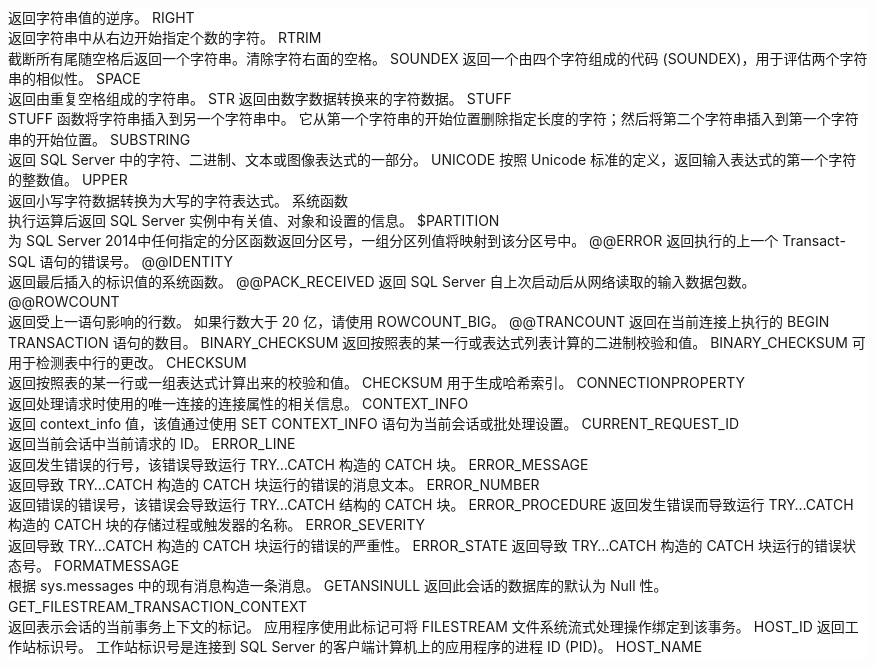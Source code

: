 返回字符串值的逆序。
RIGHT	
返回字符串中从右边开始指定个数的字符。
RTRIM	
截断所有尾随空格后返回一个字符串。清除字符右面的空格。
SOUNDEX	
返回一个由四个字符组成的代码 (SOUNDEX)，用于评估两个字符串的相似性。
SPACE	
返回由重复空格组成的字符串。
STR	
返回由数字数据转换来的字符数据。
STUFF	
STUFF 函数将字符串插入到另一个字符串中。 它从第一个字符串的开始位置删除指定长度的字符；然后将第二个字符串插入到第一个字符串的开始位置。
SUBSTRING	
返回 SQL Server 中的字符、二进制、文本或图像表达式的一部分。
UNICODE	
按照 Unicode 标准的定义，返回输入表达式的第一个字符的整数值。
UPPER	
返回小写字符数据转换为大写的字符表达式。
系统函数	
执行运算后返回 SQL Server 实例中有关值、对象和设置的信息。
$PARTITION	
为 SQL Server 2014中任何指定的分区函数返回分区号，一组分区列值将映射到该分区号中。
@@ERROR	
返回执行的上一个 Transact-SQL 语句的错误号。
@@IDENTITY	
返回最后插入的标识值的系统函数。
@@PACK_RECEIVED	
返回 SQL Server 自上次启动后从网络读取的输入数据包数。
@@ROWCOUNT	
返回受上一语句影响的行数。 如果行数大于 20 亿，请使用 ROWCOUNT_BIG。
@@TRANCOUNT	
返回在当前连接上执行的 BEGIN TRANSACTION 语句的数目。
BINARY_CHECKSUM	
返回按照表的某一行或表达式列表计算的二进制校验和值。 BINARY_CHECKSUM 可用于检测表中行的更改。
CHECKSUM	
返回按照表的某一行或一组表达式计算出来的校验和值。 CHECKSUM 用于生成哈希索引。
CONNECTIONPROPERTY	
返回处理请求时使用的唯一连接的连接属性的相关信息。
CONTEXT_INFO	
返回 context_info 值，该值通过使用 SET CONTEXT_INFO 语句为当前会话或批处理设置。
CURRENT_REQUEST_ID	
返回当前会话中当前请求的 ID。
ERROR_LINE	
返回发生错误的行号，该错误导致运行 TRY…CATCH 构造的 CATCH 块。
ERROR_MESSAGE	
返回导致 TRY…CATCH 构造的 CATCH 块运行的错误的消息文本。
ERROR_NUMBER	
返回错误的错误号，该错误会导致运行 TRY…CATCH 结构的 CATCH 块。
ERROR_PROCEDURE	
返回发生错误而导致运行 TRY…CATCH 构造的 CATCH 块的存储过程或触发器的名称。
ERROR_SEVERITY	
返回导致 TRY…CATCH 构造的 CATCH 块运行的错误的严重性。
ERROR_STATE	
返回导致 TRY…CATCH 构造的 CATCH 块运行的错误状态号。
FORMATMESSAGE	
根据 sys.messages 中的现有消息构造一条消息。
GETANSINULL	
返回此会话的数据库的默认为 Null 性。
GET_FILESTREAM_TRANSACTION_CONTEXT	
返回表示会话的当前事务上下文的标记。 应用程序使用此标记可将 FILESTREAM 文件系统流式处理操作绑定到该事务。
HOST_ID	
返回工作站标识号。 工作站标识号是连接到 SQL Server 的客户端计算机上的应用程序的进程 ID (PID)。
HOST_NAME	
